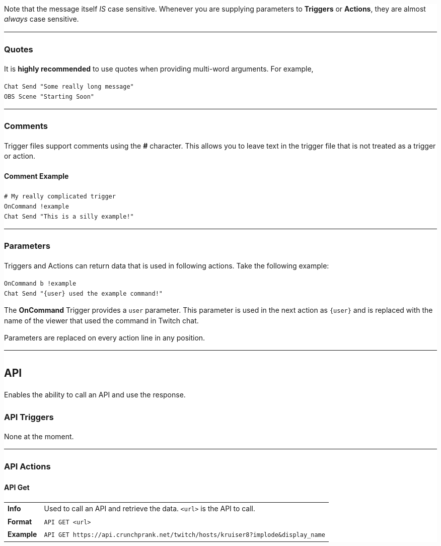 Note that the message itself _IS_ case sensitive. Whenever you are supplying parameters to **Triggers** or **Actions**, they are almost _always_ case sensitive.

***

### Quotes
It is **highly recommended** to use quotes when providing multi-word arguments. For example,
```
Chat Send "Some really long message"
OBS Scene "Starting Soon"
```

***

### Comments
Trigger files support comments using the **#** character. This allows you to leave text in the trigger file that is not treated as a trigger or action.

#### Comment Example
```
# My really complicated trigger
OnCommand !example
Chat Send "This is a silly example!"
```

***

### Parameters
Triggers and Actions can return data that is used in following actions. Take the following example:

```
OnCommand b !example
Chat Send "{user} used the example command!"
```

The **OnCommand** Trigger provides a `user` parameter. This parameter is used in the next action as `{user}` and is replaced with the name of the viewer that used the command in Twitch chat.

Parameters are replaced on every action line in any position.

***

## API
Enables the ability to call an API and use the response.

### API Triggers
None at the moment.

***

### API Actions

#### API Get
| | |
------------ | -------------
**Info** | Used to call an API and retrieve the data. `<url>` is the API to call.
**Format** | `API GET <url>`
**Example** | `API GET https://api.crunchprank.net/twitch/hosts/kruiser8?implode&display_name`
